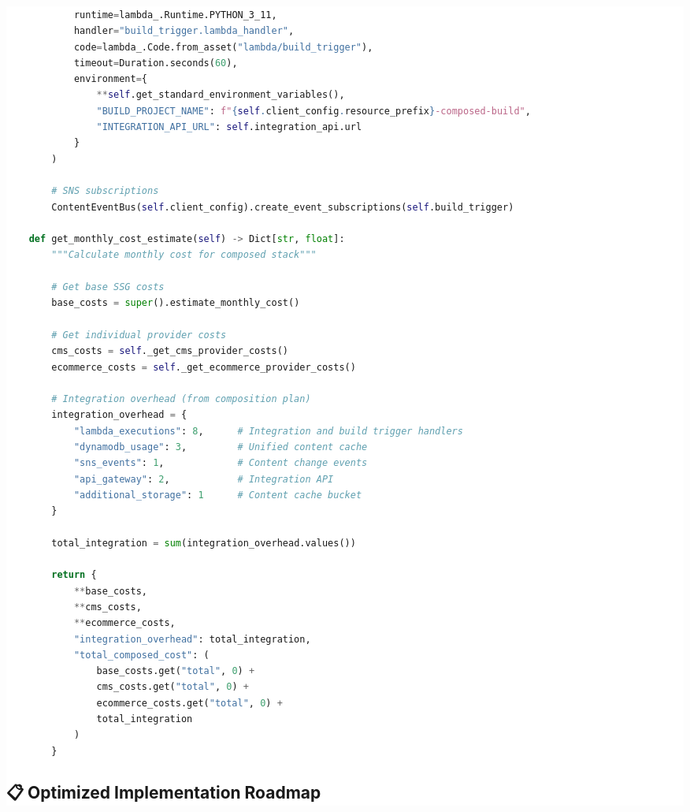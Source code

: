 ```python
            runtime=lambda_.Runtime.PYTHON_3_11,
            handler="build_trigger.lambda_handler",
            code=lambda_.Code.from_asset("lambda/build_trigger"),
            timeout=Duration.seconds(60),
            environment={
                **self.get_standard_environment_variables(),
                "BUILD_PROJECT_NAME": f"{self.client_config.resource_prefix}-composed-build",
                "INTEGRATION_API_URL": self.integration_api.url
            }
        )

        # SNS subscriptions
        ContentEventBus(self.client_config).create_event_subscriptions(self.build_trigger)

    def get_monthly_cost_estimate(self) -> Dict[str, float]:
        """Calculate monthly cost for composed stack"""

        # Get base SSG costs
        base_costs = super().estimate_monthly_cost()

        # Get individual provider costs
        cms_costs = self._get_cms_provider_costs()
        ecommerce_costs = self._get_ecommerce_provider_costs()

        # Integration overhead (from composition plan)
        integration_overhead = {
            "lambda_executions": 8,      # Integration and build trigger handlers
            "dynamodb_usage": 3,         # Unified content cache
            "sns_events": 1,             # Content change events
            "api_gateway": 2,            # Integration API
            "additional_storage": 1      # Content cache bucket
        }

        total_integration = sum(integration_overhead.values())

        return {
            **base_costs,
            **cms_costs,
            **ecommerce_costs,
            "integration_overhead": total_integration,
            "total_composed_cost": (
                base_costs.get("total", 0) +
                cms_costs.get("total", 0) +
                ecommerce_costs.get("total", 0) +
                total_integration
            )
        }
```

## 📋 Optimized Implementation Roadmap
